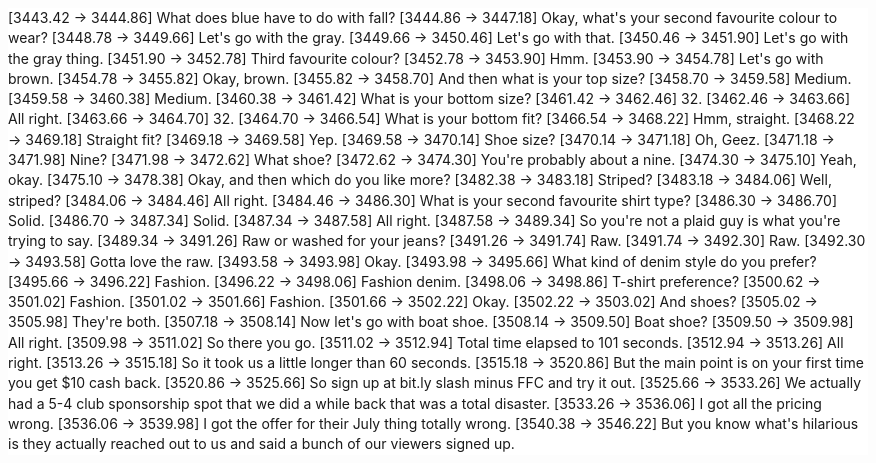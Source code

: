 [3443.42 → 3444.86] What does blue have to do with fall?
[3444.86 → 3447.18] Okay, what's your second favourite colour to wear?
[3448.78 → 3449.66] Let's go with the gray.
[3449.66 → 3450.46] Let's go with that.
[3450.46 → 3451.90] Let's go with the gray thing.
[3451.90 → 3452.78] Third favourite colour?
[3452.78 → 3453.90] Hmm.
[3453.90 → 3454.78] Let's go with brown.
[3454.78 → 3455.82] Okay, brown.
[3455.82 → 3458.70] And then what is your top size?
[3458.70 → 3459.58] Medium.
[3459.58 → 3460.38] Medium.
[3460.38 → 3461.42] What is your bottom size?
[3461.42 → 3462.46] 32.
[3462.46 → 3463.66] All right.
[3463.66 → 3464.70] 32.
[3464.70 → 3466.54] What is your bottom fit?
[3466.54 → 3468.22] Hmm, straight.
[3468.22 → 3469.18] Straight fit?
[3469.18 → 3469.58] Yep.
[3469.58 → 3470.14] Shoe size?
[3470.14 → 3471.18] Oh, Geez.
[3471.18 → 3471.98] Nine?
[3471.98 → 3472.62] What shoe?
[3472.62 → 3474.30] You're probably about a nine.
[3474.30 → 3475.10] Yeah, okay.
[3475.10 → 3478.38] Okay, and then which do you like more?
[3482.38 → 3483.18] Striped?
[3483.18 → 3484.06] Well, striped?
[3484.06 → 3484.46] All right.
[3484.46 → 3486.30] What is your second favourite shirt type?
[3486.30 → 3486.70] Solid.
[3486.70 → 3487.34] Solid.
[3487.34 → 3487.58] All right.
[3487.58 → 3489.34] So you're not a plaid guy is what you're trying to say.
[3489.34 → 3491.26] Raw or washed for your jeans?
[3491.26 → 3491.74] Raw.
[3491.74 → 3492.30] Raw.
[3492.30 → 3493.58] Gotta love the raw.
[3493.58 → 3493.98] Okay.
[3493.98 → 3495.66] What kind of denim style do you prefer?
[3495.66 → 3496.22] Fashion.
[3496.22 → 3498.06] Fashion denim.
[3498.06 → 3498.86] T-shirt preference?
[3500.62 → 3501.02] Fashion.
[3501.02 → 3501.66] Fashion.
[3501.66 → 3502.22] Okay.
[3502.22 → 3503.02] And shoes?
[3505.02 → 3505.98] They're both.
[3507.18 → 3508.14] Now let's go with boat shoe.
[3508.14 → 3509.50] Boat shoe?
[3509.50 → 3509.98] All right.
[3509.98 → 3511.02] So there you go.
[3511.02 → 3512.94] Total time elapsed to 101 seconds.
[3512.94 → 3513.26] All right.
[3513.26 → 3515.18] So it took us a little longer than 60 seconds.
[3515.18 → 3520.86] But the main point is on your first time you get $10 cash back.
[3520.86 → 3525.66] So sign up at bit.ly slash minus FFC and try it out.
[3525.66 → 3533.26] We actually had a 5-4 club sponsorship spot that we did a while back that was a total disaster.
[3533.26 → 3536.06] I got all the pricing wrong.
[3536.06 → 3539.98] I got the offer for their July thing totally wrong.
[3540.38 → 3546.22] But you know what's hilarious is they actually reached out to us and said a bunch of our viewers signed up.